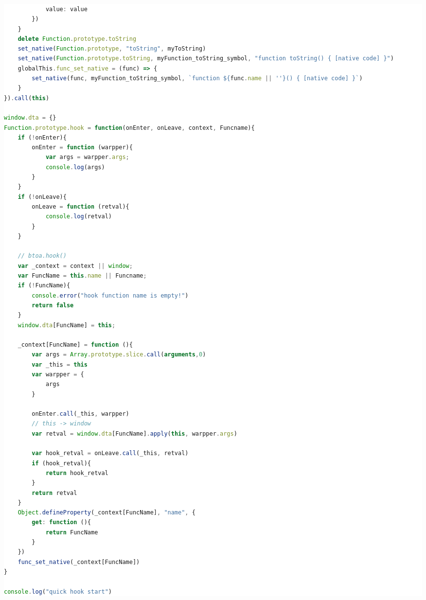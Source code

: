 ```js
            value: value
        })
    }
    delete Function.prototype.toString
    set_native(Function.prototype, "toString", myToString)
    set_native(Function.prototype.toString, myFunction_toString_symbol, "function toString() { [native code] }")
    globalThis.func_set_native = (func) => {
        set_native(func, myFunction_toString_symbol, `function ${func.name || ''}() { [native code] }`)
    }
}).call(this)

window.dta = {}
Function.prototype.hook = function(onEnter, onLeave, context, Funcname){
    if (!onEnter){
        onEnter = function (warpper){
            var args = warpper.args;
            console.log(args)
        }
    }
    if (!onLeave){
        onLeave = function (retval){
            console.log(retval)
        }
    }

    // btoa.hook()
    var _context = context || window;
    var FuncName = this.name || Funcname;
    if (!FuncName){
        console.error("hook function name is empty!")
        return false
    }
    window.dta[FuncName] = this;

    _context[FuncName] = function (){
        var args = Array.prototype.slice.call(arguments,0)
        var _this = this
        var warpper = {
            args
        }

        onEnter.call(_this, warpper)
        // this -> window
        var retval = window.dta[FuncName].apply(this, warpper.args)

        var hook_retval = onLeave.call(_this, retval)
        if (hook_retval){
            return hook_retval
        }
        return retval
    }
    Object.defineProperty(_context[FuncName], "name", {
        get: function (){
            return FuncName
        }
    })
    func_set_native(_context[FuncName])
}

console.log("quick hook start")
```